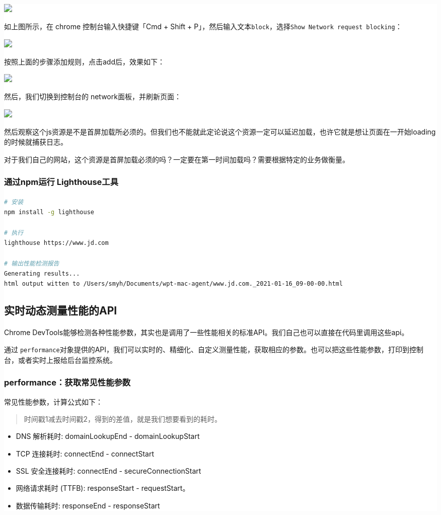 ![](http://img.smyhvae.com/20210116-0901.png)

如上图所示，在 chrome 控制台输入快捷键「Cmd + Shift + P」，然后输入文本`block`，选择`Show Network request blocking`：

![](http://img.smyhvae.com/20210116-0903.png)

按照上面的步骤添加规则，点击add后，效果如下：

![](http://img.smyhvae.com/20210116-0904.png)


然后，我们切换到控制台的 network面板，并刷新页面：

![](http://img.smyhvae.com/20210116-0905.png)

然后观察这个js资源是不是首屏加载所必须的。但我们也不能就此定论说这个资源一定可以延迟加载，也许它就是想让页面在一开始loading的时候就捕获日志。

对于我们自己的网站，这个资源是首屏加载必须的吗？一定要在第一时间加载吗？需要根据特定的业务做衡量。


### 通过npm运行 Lighthouse工具

```bash
# 安装
npm install -g lighthouse

# 执行
lighthouse https://www.jd.com

# 输出性能检测报告
Generating results...
html output witten to /Users/smyh/Documents/wpt-mac-agent/www.jd.com._2021-01-16_09-00-00.html
```



## 实时动态测量性能的API

Chrome DevTools能够检测各种性能参数，其实也是调用了一些性能相关的标准API。我们自己也可以直接在代码里调用这些api。

通过 `performance`对象提供的API，我们可以实时的、精细化、自定义测量性能，获取相应的参数。也可以把这些性能参数，打印到控制台，或者实时上报给后台监控系统。

### performance：获取常见性能参数

常见性能参数，计算公式如下：

> 时间戳1减去时间戳2，得到的差值，就是我们想要看到的耗时。

- DNS 解析耗时: domainLookupEnd - domainLookupStart

- TCP 连接耗时: connectEnd - connectStart

- SSL 安全连接耗时: connectEnd - secureConnectionStart

- 网络请求耗时 (TTFB): responseStart - requestStart。

- 数据传输耗时: responseEnd - responseStart
